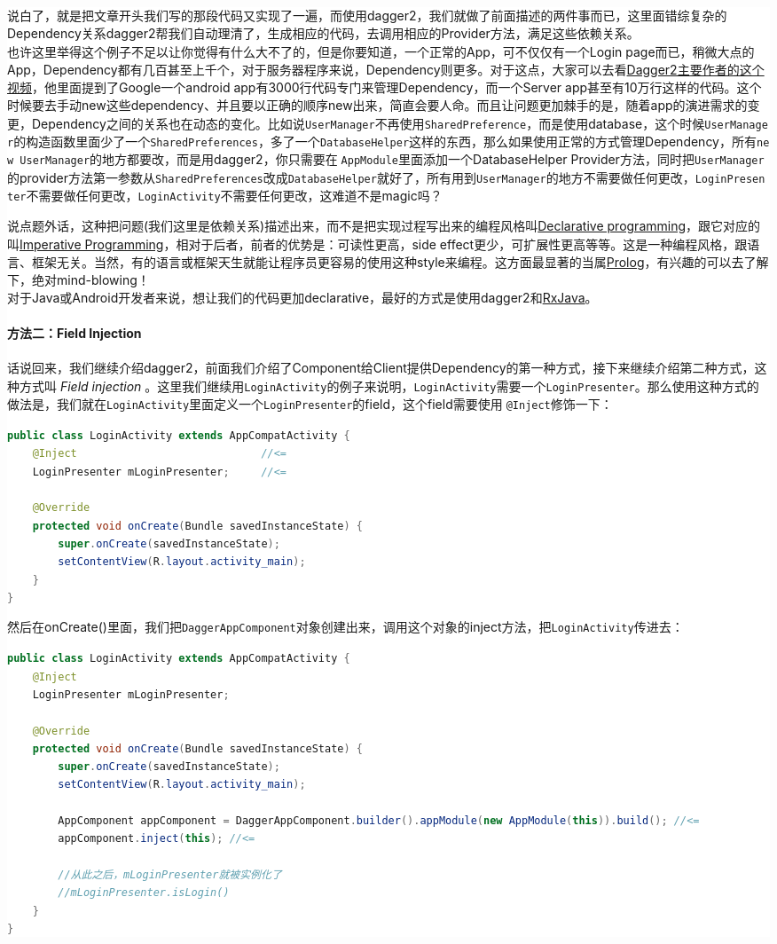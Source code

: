 说白了，就是把文章开头我们写的那段代码又实现了一遍，而使用dagger2，我们就做了前面描述的两件事而已，这里面错综复杂的Dependency关系dagger2帮我们自动理清了，生成相应的代码，去调用相应的Provider方法，满足这些依赖关系。  
也许这里举得这个例子不足以让你觉得有什么大不了的，但是你要知道，一个正常的App，可不仅仅有一个Login page而已，稍微大点的App，Dependency都有几百甚至上千个，对于服务器程序来说，Dependency则更多。对于这点，大家可以去看[Dagger2主要作者的这个视频](https://www.youtube.com/watch?v=oK_XtfXPkqw)，他里面提到了Google一个android app有3000行代码专门来管理Dependency，而一个Server app甚至有10万行这样的代码。这个时候要去手动new这些dependency、并且要以正确的顺序new出来，简直会要人命。而且让问题更加棘手的是，随着app的演进需求的变更，Dependency之间的关系也在动态的变化。比如说`UserManager`不再使用`SharedPreference`，而是使用database，这个时候`UserManager`的构造函数里面少了一个`SharedPreferences`，多了一个`DatabaseHelper`这样的东西，那么如果使用正常的方式管理Dependency，所有`new UserManager`的地方都要改，而是用dagger2，你只需要在 `AppModule`里面添加一个DatabaseHelper Provider方法，同时把`UserManager`的provider方法第一参数从`SharedPreferences`改成`DatabaseHelper`就好了，所有用到`UserManager`的地方不需要做任何更改，`LoginPresenter`不需要做任何更改，`LoginActivity`不需要任何更改，这难道不是magic吗？

说点题外话，这种把问题(我们这里是依赖关系)描述出来，而不是把实现过程写出来的编程风格叫[Declarative programming](https://en.wikipedia.org/wiki/Declarative_programming)，跟它对应的叫[Imperative Programming](https://en.wikipedia.org/wiki/Imperative_programming)，相对于后者，前者的优势是：可读性更高，side effect更少，可扩展性更高等等。这是一种编程风格，跟语言、框架无关。当然，有的语言或框架天生就能让程序员更容易的使用这种style来编程。这方面最显著的当属[Prolog](https://en.wikipedia.org/wiki/Prolog)，有兴趣的可以去了解下，绝对mind-blowing！  
对于Java或Android开发者来说，想让我们的代码更加declarative，最好的方式是使用dagger2和[RxJava](https://github.com/ReactiveX/RxJava)。

#### 方法二：Field Injection
话说回来，我们继续介绍dagger2，前面我们介绍了Component给Client提供Dependency的第一种方式，接下来继续介绍第二种方式，这种方式叫 *Field injection* 。这里我们继续用`LoginActivity`的例子来说明，`LoginActivity`需要一个`LoginPresenter`。那么使用这种方式的做法是，我们就在`LoginActivity`里面定义一个`LoginPresenter`的field，这个field需要使用 `@Inject`修饰一下：

```java
public class LoginActivity extends AppCompatActivity {
    @Inject                             //<=
    LoginPresenter mLoginPresenter;     //<=

    @Override
    protected void onCreate(Bundle savedInstanceState) {
        super.onCreate(savedInstanceState);
        setContentView(R.layout.activity_main);
    }
}
```

然后在onCreate()里面，我们把`DaggerAppComponent`对象创建出来，调用这个对象的inject方法，把`LoginActivity`传进去：

```java
public class LoginActivity extends AppCompatActivity {
    @Inject                             
    LoginPresenter mLoginPresenter;     

    @Override
    protected void onCreate(Bundle savedInstanceState) {
        super.onCreate(savedInstanceState);
        setContentView(R.layout.activity_main);

        AppComponent appComponent = DaggerAppComponent.builder().appModule(new AppModule(this)).build(); //<=
        appComponent.inject(this); //<=

        //从此之后，mLoginPresenter就被实例化了
        //mLoginPresenter.isLogin()
    }
}
```

